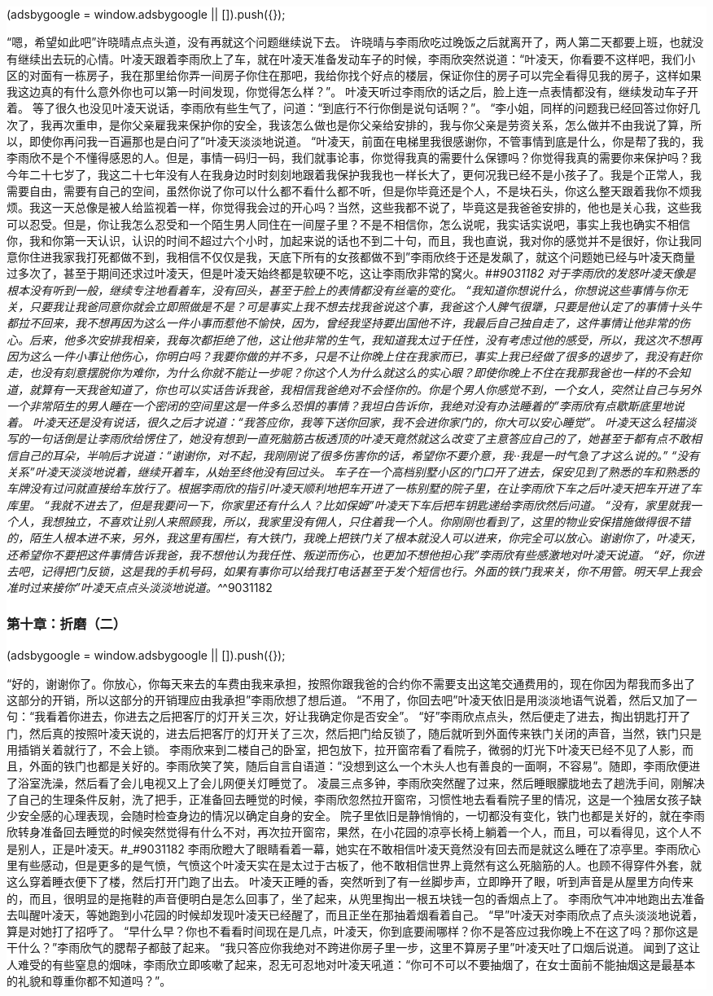 

(adsbygoogle = window.adsbygoogle || []).push({});







“嗯，希望如此吧”许晓晴点点头道，没有再就这个问题继续说下去。
许晓晴与李雨欣吃过晚饭之后就离开了，两人第二天都要上班，也就没有继续出去玩的心情。叶凌天跟着李雨欣上了车，就在叶凌天准备发动车子的时候，李雨欣突然说道：“叶凌天，你看要不这样吧，我们小区的对面有一栋房子，我在那里给你弄一间房子你住在那吧，我给你找个好点的楼层，保证你住的房子可以完全看得见我的房子，这样如果我这边真的有什么意外你也可以第一时间发现，你觉得怎么样？”。
叶凌天听过李雨欣的话之后，脸上连一点表情都没有，继续发动车子开着。
等了很久也没见叶凌天说话，李雨欣有些生气了，问道：“到底行不行你倒是说句话啊？”。
“李小姐，同样的问题我已经回答过你好几次了，我再次重申，是你父亲雇我来保护你的安全，我该怎么做也是你父亲给安排的，我与你父亲是劳资关系，怎么做并不由我说了算，所以，即使你再问我一百遍那也是白问了”叶凌天淡淡地说道。
“叶凌天，前面在电梯里我很感谢你，不管事情到底是什么，你是帮了我的，我李雨欣不是个不懂得感恩的人。但是，事情一码归一码，我们就事论事，你觉得我真的需要什么保镖吗？你觉得我真的需要你来保护吗？我今年二十七岁了，我这二十七年没有人在我身边时时刻刻地跟着我保护我我也一样长大了，更何况我已经不是小孩子了。我是个正常人，我需要自由，需要有自己的空间，虽然你说了你可以什么都不看什么都不听，但是你毕竟还是个人，不是块石头，你这么整天跟着我你不烦我烦。我这一天总像是被人给监视着一样，你觉得我会过的开心吗？当然，这些我都不说了，毕竟这是我爸爸安排的，他也是关心我，这些我可以忍受。但是，你让我怎么忍受和一个陌生男人同住在一间屋子里？不是不相信你，怎么说呢，我实话实说吧，事实上我也确实不相信你，我和你第一天认识，认识的时间不超过六个小时，加起来说的话也不到二十句，而且，我也直说，我对你的感觉并不是很好，你让我同意你住进我家我打死都做不到，我相信不仅仅是我，天底下所有的女孩都做不到”李雨欣终于还是发飙了，就这个问题她已经与叶凌天商量过多次了，甚至于期间还求过叶凌天，但是叶凌天始终都是软硬不吃，这让李雨欣非常的窝火。#_#9031182
对于李雨欣的发怒叶凌天像是根本没有听到一般，继续专注地看着车，没有回头，甚至于脸上的表情都没有丝毫的变化。
“我知道你想说什么，你想说这些事情与你无关，只要我让我爸同意你就会立即照做是不是？可是事实上我不想去找我爸说这个事，我爸这个人脾气很犟，只要是他认定了的事情十头牛都拉不回来，我不想再因为这么一件小事而惹他不愉快，因为，曾经我坚持要出国他不许，我最后自己独自走了，这件事情让他非常的伤心。后来，他多次安排我相亲，我每次都拒绝了他，这让他非常的生气，我知道我太过于任性，没有考虑过他的感受，所以，我这次不想再因为这么一件小事让他伤心，你明白吗？我要你做的并不多，只是不让你晚上住在我家而已，事实上我已经做了很多的退步了，我没有赶你走，也没有刻意摆脱你为难你，为什么你就不能让一步呢？你这个人为什么就这么的实心眼？即使你晚上不住在我那我爸也一样的不会知道，就算有一天我爸知道了，你也可以实话告诉我爸，我相信我爸绝对不会怪你的。你是个男人你感觉不到，一个女人，突然让自己与另外一个非常陌生的男人睡在一个密闭的空间里这是一件多么恐惧的事情？我坦白告诉你，我绝对没有办法睡着的”李雨欣有点歇斯底里地说着。
叶凌天还是没有说话，很久之后才说道：“我答应你，我等下送你回家，我不会进你家门的，你大可以安心睡觉”。
叶凌天这么轻描淡写的一句话倒是让李雨欣给愣住了，她没有想到一直死脑筋古板透顶的叶凌天竟然就这么改变了主意答应自己的了，她甚至于都有点不敢相信自己的耳朵，半响后才说道：“谢谢你，对不起，我刚刚说了很多伤害你的话，希望你不要介意，我··我是一时气急了才这么说的。”
“没有关系”叶凌天淡淡地说着，继续开着车，从始至终他没有回过头。
车子在一个高档别墅小区的门口开了进去，保安见到了熟悉的车和熟悉的车牌没有过问就直接给车放行了。根据李雨欣的指引叶凌天顺利地把车开进了一栋别墅的院子里，在让李雨欣下车之后叶凌天把车开进了车库里。
“我就不进去了，但是我要问一下，你家里还有什么人？比如保姆”叶凌天下车后把车钥匙递给李雨欣然后问道。
“没有，家里就我一个人，我想独立，不喜欢让别人来照顾我，所以，我家里没有佣人，只住着我一个人。你刚刚也看到了，这里的物业安保措施做得很不错的，陌生人根本进不来，另外，我这里有围栏，有大铁门，我晚上把铁门关了根本就没人可以进来，你完全可以放心。谢谢你了，叶凌天，还希望你不要把这件事情告诉我爸，我不想他认为我任性、叛逆而伤心，也更加不想他担心我”李雨欣有些感激地对叶凌天说道。
“好，你进去吧，记得把门反锁，这是我的手机号码，如果有事你可以给我打电话甚至于发个短信也行。外面的铁门我来关，你不用管。明天早上我会准时过来接你”叶凌天点点头淡淡地说道。^_^9031182

### 第十章：折磨（二）









(adsbygoogle = window.adsbygoogle || []).push({});







“好的，谢谢你了。你放心，你每天来去的车费由我来承担，按照你跟我爸的合约你不需要支出这笔交通费用的，现在你因为帮我而多出了这部分的开销，所以这部分的开销理应由我承担”李雨欣想了想后道。
“不用了，你回去吧”叶凌天依旧是用淡淡地语气说着，然后又加了一句：“我看着你进去，你进去之后把客厅的灯开关三次，好让我确定你是否安全”。
“好”李雨欣点点头，然后便走了进去，掏出钥匙打开了门，然后真的按照叶凌天说的，进去后把客厅的灯开关了三次，然后把门给反锁了，随后就听到外面传来铁门关闭的声音，当然，铁门只是用插销关着就行了，不会上锁。
李雨欣来到二楼自己的卧室，把包放下，拉开窗帘看了看院子，微弱的灯光下叶凌天已经不见了人影，而且，外面的铁门也都是关好的。李雨欣笑了笑，随后自言自语道：“没想到这么一个木头人也有善良的一面啊，不容易”。随即，李雨欣便进了浴室洗澡，然后看了会儿电视又上了会儿网便关灯睡觉了。
凌晨三点多钟，李雨欣突然醒了过来，然后睡眼朦胧地去了趟洗手间，刚解决了自己的生理条件反射，洗了把手，正准备回去睡觉的时候，李雨欣忽然拉开窗帘，习惯性地去看看院子里的情况，这是一个独居女孩子缺少安全感的心理表现，会随时检查身边的情况以确定自身的安全。
院子里依旧是静悄悄的，一切都没有变化，铁门也都是关好的，就在李雨欣转身准备回去睡觉的时候突然觉得有什么不对，再次拉开窗帘，果然，在小花园的凉亭长椅上躺着一个人，而且，可以看得见，这个人不是别人，正是叶凌天。#_#9031182
李雨欣瞪大了眼睛看着一幕，她实在不敢相信叶凌天竟然没有回去而是就这么睡在了凉亭里。李雨欣心里有些感动，但是更多的是气愤，气愤这个叶凌天实在是太过于古板了，他不敢相信世界上竟然有这么死脑筋的人。也顾不得穿件外套，就这么穿着睡衣便下了楼，然后打开门跑了出去。
叶凌天正睡的香，突然听到了有一丝脚步声，立即睁开了眼，听到声音是从屋里方向传来的，而且，很明显的是拖鞋的声音便明白是怎么回事了，坐了起来，从兜里掏出一根五块钱一包的香烟点上了。
李雨欣气冲冲地跑出去准备去叫醒叶凌天，等她跑到小花园的时候却发现叶凌天已经醒了，而且正坐在那抽着烟看着自己。
“早”叶凌天对李雨欣点了点头淡淡地说着，算是对她打了招呼了。
“早什么早？你也不看看时间现在是几点，叶凌天，你到底要闹哪样？你不是答应过我你晚上不在这了吗？那你这是干什么？”李雨欣气的腮帮子都鼓了起来。
“我只答应你我绝对不跨进你房子里一步，这里不算房子里”叶凌天吐了口烟后说道。
闻到了这让人难受的有些窒息的烟味，李雨欣立即咳嗽了起来，忍无可忍地对叶凌天吼道：“你可不可以不要抽烟了，在女士面前不能抽烟这是最基本的礼貌和尊重你都不知道吗？”。